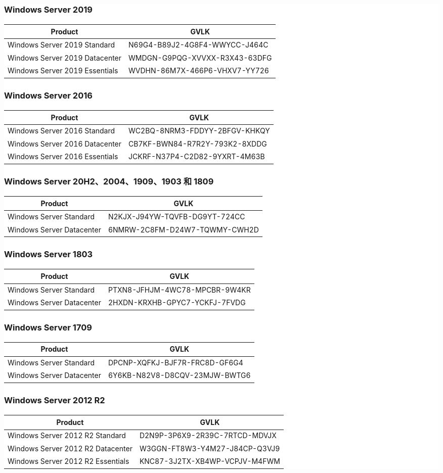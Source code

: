 ### Windows Server 2019

| **Product**                    | **GVLK**                      |
| ------------------------------ | ----------------------------- |
| Windows Server 2019 Standard   | N69G4-B89J2-4G8F4-WWYCC-J464C |
| Windows Server 2019 Datacenter | WMDGN-G9PQG-XVVXX-R3X43-63DFG |
| Windows Server 2019 Essentials | WVDHN-86M7X-466P6-VHXV7-YY726 |

### Windows Server 2016

| **Product**                    | **GVLK**                      |
| ------------------------------ | ----------------------------- |
| Windows Server 2016 Standard   | WC2BQ-8NRM3-FDDYY-2BFGV-KHKQY |
| Windows Server 2016 Datacenter | CB7KF-BWN84-R7R2Y-793K2-8XDDG |
| Windows Server 2016 Essentials | JCKRF-N37P4-C2D82-9YXRT-4M63B |

### Windows Server 20H2、2004、1909、1903 和 1809

| **Product**               | **GVLK**                      |
| ------------------------- | ----------------------------- |
| Windows Server Standard   | N2KJX-J94YW-TQVFB-DG9YT-724CC |
| Windows Server Datacenter | 6NMRW-2C8FM-D24W7-TQWMY-CWH2D |

### Windows Server 1803

| **Product**               | **GVLK**                      |
| ------------------------- | ----------------------------- |
| Windows Server Standard   | PTXN8-JFHJM-4WC78-MPCBR-9W4KR |
| Windows Server Datacenter | 2HXDN-KRXHB-GPYC7-YCKFJ-7FVDG |

### Windows Server 1709

| **Product**               | **GVLK**                      |
| ------------------------- | ----------------------------- |
| Windows Server Standard   | DPCNP-XQFKJ-BJF7R-FRC8D-GF6G4 |
| Windows Server Datacenter | 6Y6KB-N82V8-D8CQV-23MJW-BWTG6 |

### Windows Server 2012 R2

| **Product**                       | **GVLK**                      |
| --------------------------------- | ----------------------------- |
| Windows Server 2012 R2 Standard   | D2N9P-3P6X9-2R39C-7RTCD-MDVJX |
| Windows Server 2012 R2 Datacenter | W3GGN-FT8W3-Y4M27-J84CP-Q3VJ9 |
| Windows Server 2012 R2 Essentials | KNC87-3J2TX-XB4WP-VCPJV-M4FWM |
